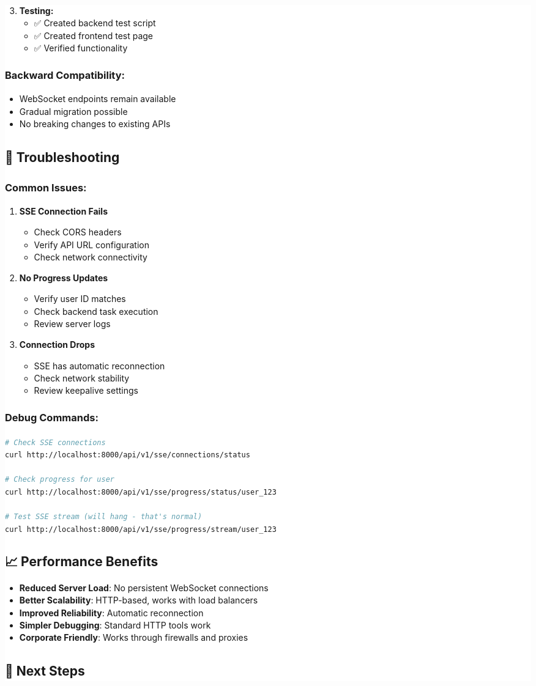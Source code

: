 3. **Testing:**
   - ✅ Created backend test script
   - ✅ Created frontend test page
   - ✅ Verified functionality

### Backward Compatibility:

- WebSocket endpoints remain available
- Gradual migration possible
- No breaking changes to existing APIs

## 🐛 Troubleshooting

### Common Issues:

1. **SSE Connection Fails**
   - Check CORS headers
   - Verify API URL configuration
   - Check network connectivity

2. **No Progress Updates**
   - Verify user ID matches
   - Check backend task execution
   - Review server logs

3. **Connection Drops**
   - SSE has automatic reconnection
   - Check network stability
   - Review keepalive settings

### Debug Commands:

```bash
# Check SSE connections
curl http://localhost:8000/api/v1/sse/connections/status

# Check progress for user
curl http://localhost:8000/api/v1/sse/progress/status/user_123

# Test SSE stream (will hang - that's normal)
curl http://localhost:8000/api/v1/sse/progress/stream/user_123
```

## 📈 Performance Benefits

- **Reduced Server Load**: No persistent WebSocket connections
- **Better Scalability**: HTTP-based, works with load balancers
- **Improved Reliability**: Automatic reconnection
- **Simpler Debugging**: Standard HTTP tools work
- **Corporate Friendly**: Works through firewalls and proxies

## 🎉 Next Steps
